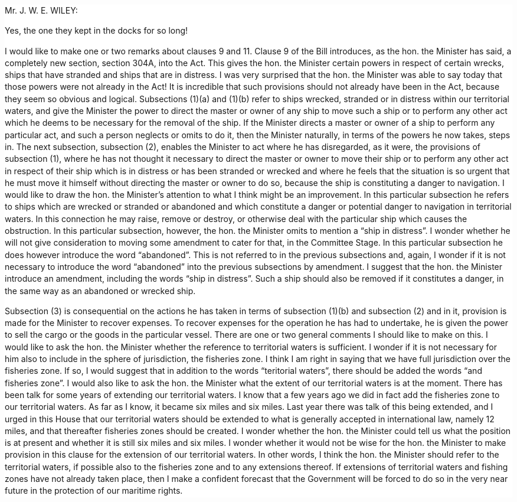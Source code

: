</speech>

<speech by="#wiley">

<from>Mr. <person refersTo="hansard_za">J. W. E. WILEY</person>:</from>

<p>Yes, the one they kept in the docks for so long!</p>

<p>I would like to make one or two remarks about clauses 9 and 11. Clause 9 of the Bill introduces, as the hon. the Minister has said, a completely new section, section 304A, into the Act. This gives the hon. the Minister certain powers in respect of certain wrecks, ships that have stranded and ships that are in distress. I was very surprised that the hon. the Minister was able to say today that those powers were not already in the Act! It is incredible that such provisions should not already have been in the Act, because they seem so obvious and logical. Subsections (1)(a) and (1)(b) refer to ships wrecked, stranded or in distress within our territorial waters, and give the Minister the power to direct the master or owner of any ship to move such a ship or to perform any other act which he deems to be necessary for the removal of the ship. If the Minister directs a master or owner of a ship to perform any particular act, and such a person neglects or omits to do it, then the Minister naturally, in terms of the powers he now takes, steps in. The next subsection, subsection (2), enables the Minister to act where he has disregarded, as it were, the provisions of subsection (1), where he has not thought it necessary to direct the master or owner to move their ship or to perform any other act in respect of their ship which is in distress or has been stranded or wrecked and where he feels that the situation is so urgent that he must move it himself <span class="col_593-594" refersTo="page_0313"/>without directing the master or owner to do so, because the ship is constituting a danger to navigation. I would like to draw the hon. the Minister&#x2019;s attention to what I think might be an improvement. In this particular subsection he refers to ships which are wrecked or stranded or abandoned and which constitute a danger or potential danger to navigation in territorial waters. In this connection he may raise, remove or destroy, or otherwise deal with the particular ship which causes the obstruction. In this particular subsection, however, the hon. the Minister omits to mention a &#x201C;ship in distress&#x201D;. I wonder whether he will not give consideration to moving some amendment to cater for that, in the Committee Stage. In this particular subsection he does however introduce the word &#x201C;abandoned&#x201D;. This is not referred to in the previous subsections and, again, I wonder if it is not necessary to introduce the word &#x201C;abandoned&#x201D; into the previous subsections by amendment. I suggest that the hon. the Minister introduce an amendment, including the words &#x201C;ship in distress&#x201D;. Such a ship should also be removed if it constitutes a danger, in the same way as an abandoned or wrecked ship.</p>

<p>Subsection (3) is consequential on the actions he has taken in terms of subsection (1)(b) and subsection (2) and in it, provision is made for the Minister to recover expenses. To recover expenses for the operation he has had to undertake, he is given the power to sell the cargo or the goods in the particular vessel. There are one or two general comments I should like to make on this. I would like to ask the hon. the Minister whether the reference to territorial waters is sufficient. I wonder if it is not necessary for him also to include in the sphere of jurisdiction, the fisheries zone. I think I am right in saying that we have full jurisdiction over the fisheries zone. If so, I would suggest that in addition to the words &#x201C;teritorial waters&#x201D;, there should be added the words &#x201C;and fisheries zone&#x201D;. I would also like to ask the hon. the Minister what the extent of our territorial waters is at the moment. There has been talk for some years of extending our territorial waters. I know that a few years ago we did in fact add the fisheries zone to our territorial waters. As far as I know, it became six miles and six miles. Last year there was talk of this being extended, and I urged in this House that our territorial waters should be extended to what is generally accepted in international law, namely 12 miles, and that thereafter fisheries zones should be created. I wonder whether the hon. the Minister could tell us what the position is at present and whether it is still six miles and six miles. I wonder whether it would not be wise for the hon. the Minister to make provision in this clause for the extension of our territorial waters. In other words, I think the hon. the Minister should refer to the territorial waters, if possible also to the fisheries zone and to any extensions thereof. If extensions of territorial waters and fishing zones have not already taken place, then I make a confident forecast that the Government will be forced to do so in the very near future in the protection of our maritime rights.</p>
